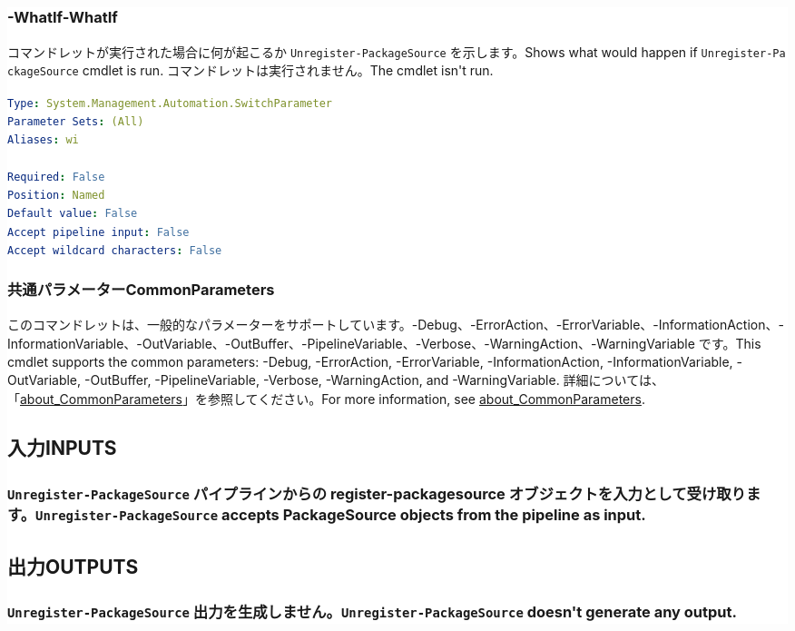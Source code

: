 ### <span data-ttu-id="95f9c-163">-WhatIf</span><span class="sxs-lookup"><span data-stu-id="95f9c-163">-WhatIf</span></span>

<span data-ttu-id="95f9c-164">コマンドレットが実行された場合に何が起こるか `Unregister-PackageSource` を示します。</span><span class="sxs-lookup"><span data-stu-id="95f9c-164">Shows what would happen if `Unregister-PackageSource` cmdlet is run.</span></span> <span data-ttu-id="95f9c-165">コマンドレットは実行されません。</span><span class="sxs-lookup"><span data-stu-id="95f9c-165">The cmdlet isn't run.</span></span>

```yaml
Type: System.Management.Automation.SwitchParameter
Parameter Sets: (All)
Aliases: wi

Required: False
Position: Named
Default value: False
Accept pipeline input: False
Accept wildcard characters: False
```

### <span data-ttu-id="95f9c-166">共通パラメーター</span><span class="sxs-lookup"><span data-stu-id="95f9c-166">CommonParameters</span></span>

<span data-ttu-id="95f9c-167">このコマンドレットは、一般的なパラメーターをサポートしています。-Debug、-ErrorAction、-ErrorVariable、-InformationAction、-InformationVariable、-OutVariable、-OutBuffer、-PipelineVariable、-Verbose、-WarningAction、-WarningVariable です。</span><span class="sxs-lookup"><span data-stu-id="95f9c-167">This cmdlet supports the common parameters: -Debug, -ErrorAction, -ErrorVariable, -InformationAction, -InformationVariable, -OutVariable, -OutBuffer, -PipelineVariable, -Verbose, -WarningAction, and -WarningVariable.</span></span> <span data-ttu-id="95f9c-168">詳細については、「[about_CommonParameters](https://go.microsoft.com/fwlink/?LinkID=113216)」を参照してください。</span><span class="sxs-lookup"><span data-stu-id="95f9c-168">For more information, see [about_CommonParameters](https://go.microsoft.com/fwlink/?LinkID=113216).</span></span>

## <span data-ttu-id="95f9c-169">入力</span><span class="sxs-lookup"><span data-stu-id="95f9c-169">INPUTS</span></span>

### <span data-ttu-id="95f9c-170">`Unregister-PackageSource` パイプラインからの **register-packagesource** オブジェクトを入力として受け取ります。</span><span class="sxs-lookup"><span data-stu-id="95f9c-170">`Unregister-PackageSource` accepts **PackageSource** objects from the pipeline as input.</span></span>

## <span data-ttu-id="95f9c-171">出力</span><span class="sxs-lookup"><span data-stu-id="95f9c-171">OUTPUTS</span></span>

### <span data-ttu-id="95f9c-172">`Unregister-PackageSource` 出力を生成しません。</span><span class="sxs-lookup"><span data-stu-id="95f9c-172">`Unregister-PackageSource` doesn't generate any output.</span></span>
